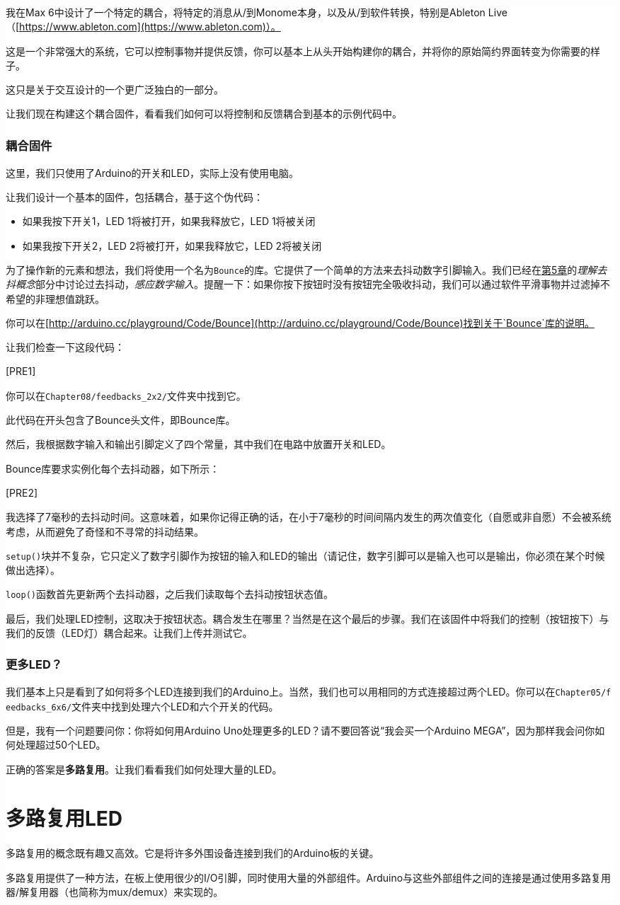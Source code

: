 我在Max 6中设计了一个特定的耦合，将特定的消息从/到Monome本身，以及从/到软件转换，特别是Ableton Live（[https://www.ableton.com](https://www.ableton.com)）。

这是一个非常强大的系统，它可以控制事物并提供反馈，你可以基本上从头开始构建你的耦合，并将你的原始简约界面转变为你需要的样子。

这只是关于交互设计的一个更广泛独白的一部分。

让我们现在构建这个耦合固件，看看我们如何可以将控制和反馈耦合到基本的示例代码中。

### 耦合固件

这里，我们只使用了Arduino的开关和LED，实际上没有使用电脑。

让我们设计一个基本的固件，包括耦合，基于这个伪代码：

+   如果我按下开关1，LED 1将被打开，如果我释放它，LED 1将被关闭

+   如果我按下开关2，LED 2将被打开，如果我释放它，LED 2将被关闭

为了操作新的元素和想法，我们将使用一个名为`Bounce`的库。它提供了一个简单的方法来去抖动数字引脚输入。我们已经在[第5章](ch05.html "第5章. 使用数字输入进行感应")的*理解去抖概念*部分中讨论过去抖动，*感应数字输入*。提醒一下：如果你按下按钮时没有按钮完全吸收抖动，我们可以通过软件平滑事物并过滤掉不希望的非理想值跳跃。

你可以在[http://arduino.cc/playground/Code/Bounce](http://arduino.cc/playground/Code/Bounce)找到关于`Bounce`库的说明。

让我们检查一下这段代码：

[PRE1]

你可以在`Chapter08/feedbacks_2x2/`文件夹中找到它。

此代码在开头包含了Bounce头文件，即Bounce库。

然后，我根据数字输入和输出引脚定义了四个常量，其中我们在电路中放置开关和LED。

Bounce库要求实例化每个去抖动器，如下所示：

[PRE2]

我选择了7毫秒的去抖动时间。这意味着，如果你记得正确的话，在小于7毫秒的时间间隔内发生的两次值变化（自愿或非自愿）不会被系统考虑，从而避免了奇怪和不寻常的抖动结果。

`setup()`块并不复杂，它只定义了数字引脚作为按钮的输入和LED的输出（请记住，数字引脚可以是输入也可以是输出，你必须在某个时候做出选择）。

`loop()`函数首先更新两个去抖动器，之后我们读取每个去抖动按钮状态值。

最后，我们处理LED控制，这取决于按钮状态。耦合发生在哪里？当然是在这个最后的步骤。我们在该固件中将我们的控制（按钮按下）与我们的反馈（LED灯）耦合起来。让我们上传并测试它。

### 更多LED？

我们基本上只是看到了如何将多个LED连接到我们的Arduino上。当然，我们也可以用相同的方式连接超过两个LED。你可以在`Chapter05/feedbacks_6x6/`文件夹中找到处理六个LED和六个开关的代码。

但是，我有一个问题要问你：你将如何用Arduino Uno处理更多的LED？请不要回答说“我会买一个Arduino MEGA”，因为那样我会问你如何处理超过50个LED。

正确的答案是**多路复用**。让我们看看我们如何处理大量的LED。

# 多路复用LED

多路复用的概念既有趣又高效。它是将许多外围设备连接到我们的Arduino板的关键。

多路复用提供了一种方法，在板上使用很少的I/O引脚，同时使用大量的外部组件。Arduino与这些外部组件之间的连接是通过使用多路复用器/解复用器（也简称为mux/demux）来实现的。
